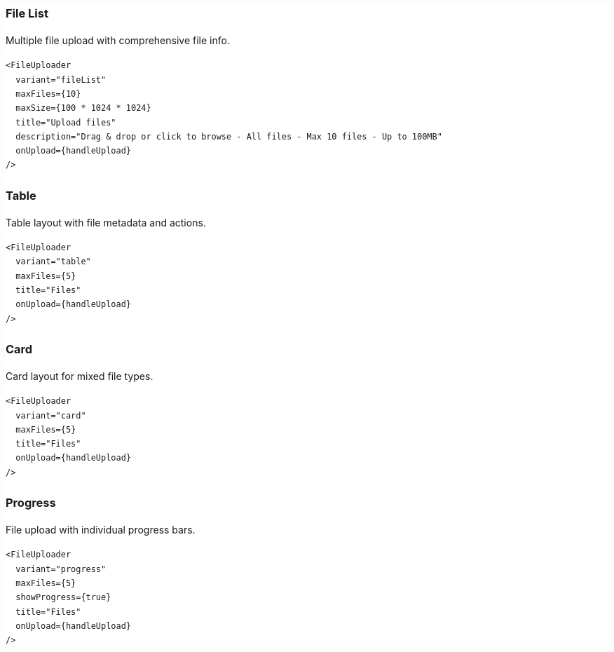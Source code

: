 ### File List

Multiple file upload with comprehensive file info.

```tsx
<FileUploader
  variant="fileList"
  maxFiles={10}
  maxSize={100 * 1024 * 1024}
  title="Upload files"
  description="Drag & drop or click to browse - All files - Max 10 files - Up to 100MB"
  onUpload={handleUpload}
/>
```

### Table

Table layout with file metadata and actions.

```tsx
<FileUploader
  variant="table"
  maxFiles={5}
  title="Files"
  onUpload={handleUpload}
/>
```

### Card

Card layout for mixed file types.

```tsx
<FileUploader
  variant="card"
  maxFiles={5}
  title="Files"
  onUpload={handleUpload}
/>
```

### Progress

File upload with individual progress bars.

```tsx
<FileUploader
  variant="progress"
  maxFiles={5}
  showProgress={true}
  title="Files"
  onUpload={handleUpload}
/>
```
